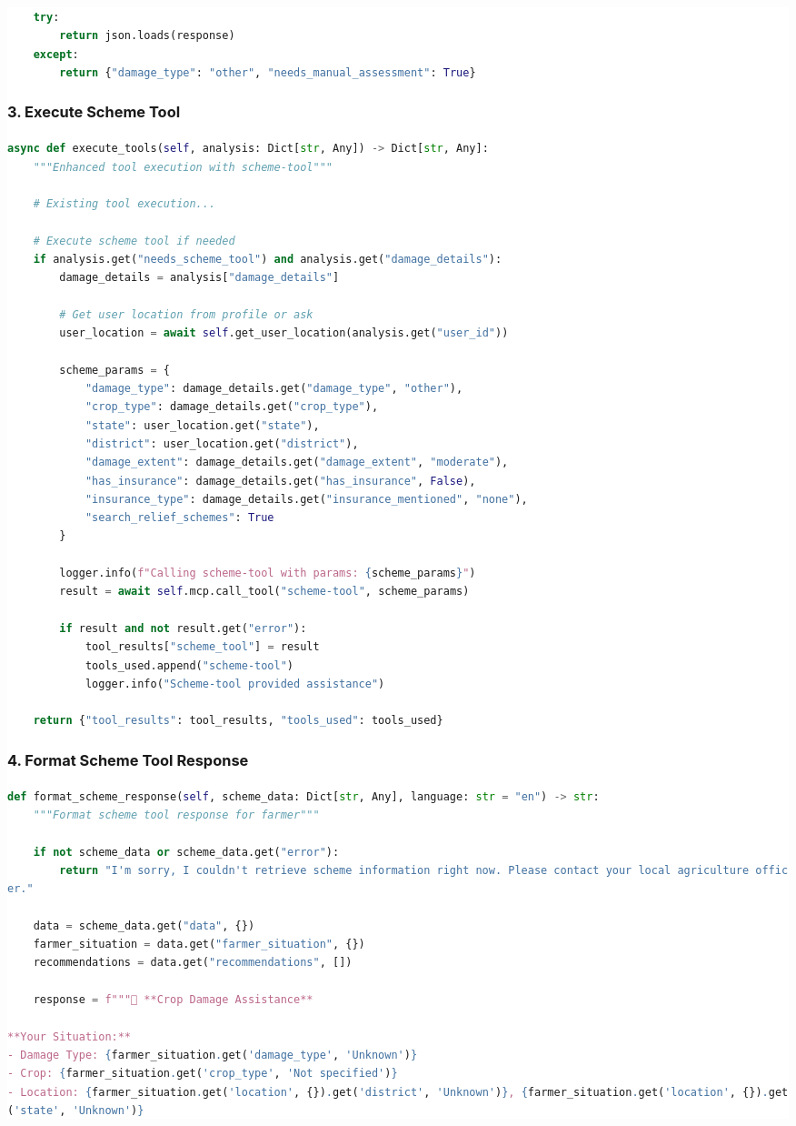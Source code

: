 ```python
    try:
        return json.loads(response)
    except:
        return {"damage_type": "other", "needs_manual_assessment": True}
```

### 3. Execute Scheme Tool

```python
async def execute_tools(self, analysis: Dict[str, Any]) -> Dict[str, Any]:
    """Enhanced tool execution with scheme-tool"""
    
    # Existing tool execution...
    
    # Execute scheme tool if needed
    if analysis.get("needs_scheme_tool") and analysis.get("damage_details"):
        damage_details = analysis["damage_details"]
        
        # Get user location from profile or ask
        user_location = await self.get_user_location(analysis.get("user_id"))
        
        scheme_params = {
            "damage_type": damage_details.get("damage_type", "other"),
            "crop_type": damage_details.get("crop_type"),
            "state": user_location.get("state"),
            "district": user_location.get("district"),
            "damage_extent": damage_details.get("damage_extent", "moderate"),
            "has_insurance": damage_details.get("has_insurance", False),
            "insurance_type": damage_details.get("insurance_mentioned", "none"),
            "search_relief_schemes": True
        }
        
        logger.info(f"Calling scheme-tool with params: {scheme_params}")
        result = await self.mcp.call_tool("scheme-tool", scheme_params)
        
        if result and not result.get("error"):
            tool_results["scheme_tool"] = result
            tools_used.append("scheme-tool")
            logger.info("Scheme-tool provided assistance")
    
    return {"tool_results": tool_results, "tools_used": tools_used}
```

### 4. Format Scheme Tool Response

```python
def format_scheme_response(self, scheme_data: Dict[str, Any], language: str = "en") -> str:
    """Format scheme tool response for farmer"""
    
    if not scheme_data or scheme_data.get("error"):
        return "I'm sorry, I couldn't retrieve scheme information right now. Please contact your local agriculture officer."
    
    data = scheme_data.get("data", {})
    farmer_situation = data.get("farmer_situation", {})
    recommendations = data.get("recommendations", [])
    
    response = f"""🚨 **Crop Damage Assistance**

**Your Situation:**
- Damage Type: {farmer_situation.get('damage_type', 'Unknown')}
- Crop: {farmer_situation.get('crop_type', 'Not specified')}
- Location: {farmer_situation.get('location', {}).get('district', 'Unknown')}, {farmer_situation.get('location', {}).get('state', 'Unknown')}
```